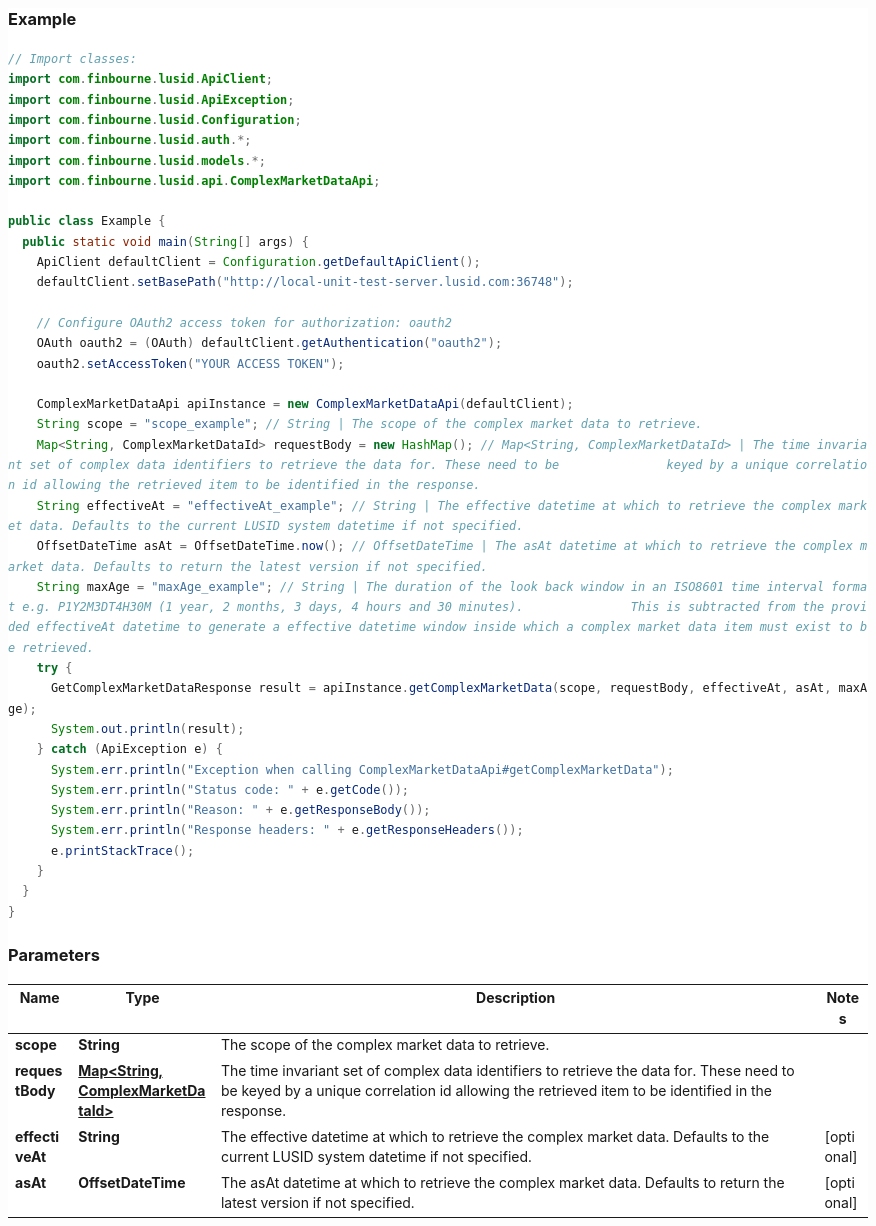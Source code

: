 ### Example
```java
// Import classes:
import com.finbourne.lusid.ApiClient;
import com.finbourne.lusid.ApiException;
import com.finbourne.lusid.Configuration;
import com.finbourne.lusid.auth.*;
import com.finbourne.lusid.models.*;
import com.finbourne.lusid.api.ComplexMarketDataApi;

public class Example {
  public static void main(String[] args) {
    ApiClient defaultClient = Configuration.getDefaultApiClient();
    defaultClient.setBasePath("http://local-unit-test-server.lusid.com:36748");
    
    // Configure OAuth2 access token for authorization: oauth2
    OAuth oauth2 = (OAuth) defaultClient.getAuthentication("oauth2");
    oauth2.setAccessToken("YOUR ACCESS TOKEN");

    ComplexMarketDataApi apiInstance = new ComplexMarketDataApi(defaultClient);
    String scope = "scope_example"; // String | The scope of the complex market data to retrieve.
    Map<String, ComplexMarketDataId> requestBody = new HashMap(); // Map<String, ComplexMarketDataId> | The time invariant set of complex data identifiers to retrieve the data for. These need to be               keyed by a unique correlation id allowing the retrieved item to be identified in the response.
    String effectiveAt = "effectiveAt_example"; // String | The effective datetime at which to retrieve the complex market data. Defaults to the current LUSID system datetime if not specified.
    OffsetDateTime asAt = OffsetDateTime.now(); // OffsetDateTime | The asAt datetime at which to retrieve the complex market data. Defaults to return the latest version if not specified.
    String maxAge = "maxAge_example"; // String | The duration of the look back window in an ISO8601 time interval format e.g. P1Y2M3DT4H30M (1 year, 2 months, 3 days, 4 hours and 30 minutes).               This is subtracted from the provided effectiveAt datetime to generate a effective datetime window inside which a complex market data item must exist to be retrieved.
    try {
      GetComplexMarketDataResponse result = apiInstance.getComplexMarketData(scope, requestBody, effectiveAt, asAt, maxAge);
      System.out.println(result);
    } catch (ApiException e) {
      System.err.println("Exception when calling ComplexMarketDataApi#getComplexMarketData");
      System.err.println("Status code: " + e.getCode());
      System.err.println("Reason: " + e.getResponseBody());
      System.err.println("Response headers: " + e.getResponseHeaders());
      e.printStackTrace();
    }
  }
}
```

### Parameters

Name | Type | Description  | Notes
------------- | ------------- | ------------- | -------------
 **scope** | **String**| The scope of the complex market data to retrieve. |
 **requestBody** | [**Map&lt;String, ComplexMarketDataId&gt;**](ComplexMarketDataId.md)| The time invariant set of complex data identifiers to retrieve the data for. These need to be               keyed by a unique correlation id allowing the retrieved item to be identified in the response. |
 **effectiveAt** | **String**| The effective datetime at which to retrieve the complex market data. Defaults to the current LUSID system datetime if not specified. | [optional]
 **asAt** | **OffsetDateTime**| The asAt datetime at which to retrieve the complex market data. Defaults to return the latest version if not specified. | [optional]